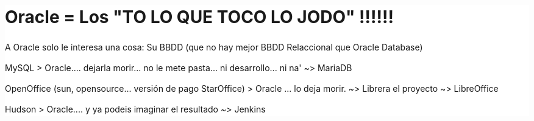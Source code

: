 # Oracle = Los "TO LO QUE TOCO LO JODO" !!!!!!

A Oracle solo le interesa una cosa: Su BBDD (que no hay mejor BBDD Relaccional que Oracle Database)

MySQL   >  Oracle.... dejarla morir... no le mete pasta... ni desarrollo... ni na'
  ~> MariaDB

OpenOffice (sun, opensource... versión de pago StarOffice) > Oracle ... lo deja morir.      ~> Librera el proyecto
  ~> LibreOffice
 
Hudson  > Oracle.... y ya podeis imaginar el resultado
  ~> Jenkins
